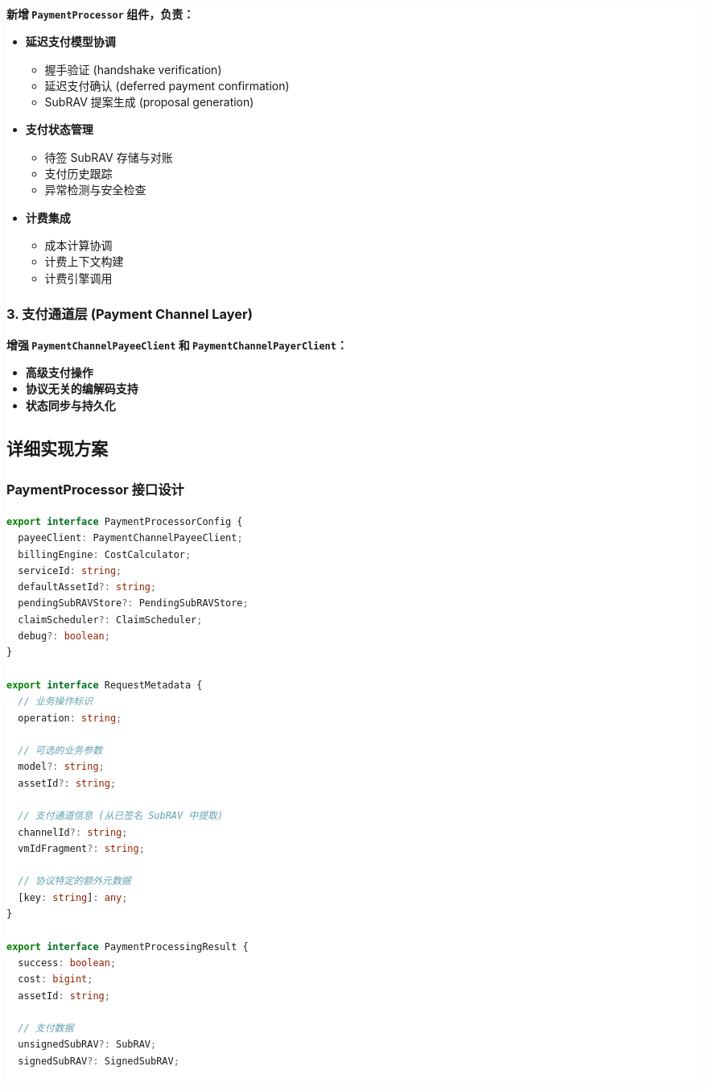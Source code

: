 **新增 `PaymentProcessor` 组件，负责：**

- **延迟支付模型协调**
  - 握手验证 (handshake verification)
  - 延迟支付确认 (deferred payment confirmation)
  - SubRAV 提案生成 (proposal generation)

- **支付状态管理**
  - 待签 SubRAV 存储与对账
  - 支付历史跟踪
  - 异常检测与安全检查

- **计费集成**
  - 成本计算协调
  - 计费上下文构建
  - 计费引擎调用

### 3. 支付通道层 (Payment Channel Layer)

**增强 `PaymentChannelPayeeClient` 和 `PaymentChannelPayerClient`：**

- **高级支付操作**
- **协议无关的编解码支持**
- **状态同步与持久化**

## 详细实现方案

### PaymentProcessor 接口设计

```typescript
export interface PaymentProcessorConfig {
  payeeClient: PaymentChannelPayeeClient;
  billingEngine: CostCalculator;
  serviceId: string;
  defaultAssetId?: string;
  pendingSubRAVStore?: PendingSubRAVStore;
  claimScheduler?: ClaimScheduler;
  debug?: boolean;
}

export interface RequestMetadata {
  // 业务操作标识
  operation: string;
  
  // 可选的业务参数
  model?: string;
  assetId?: string;
  
  // 支付通道信息 (从已签名 SubRAV 中提取)
  channelId?: string;
  vmIdFragment?: string;
  
  // 协议特定的额外元数据
  [key: string]: any;
}

export interface PaymentProcessingResult {
  success: boolean;
  cost: bigint;
  assetId: string;
  
  // 支付数据
  unsignedSubRAV?: SubRAV;
  signedSubRAV?: SignedSubRAV;
  
```